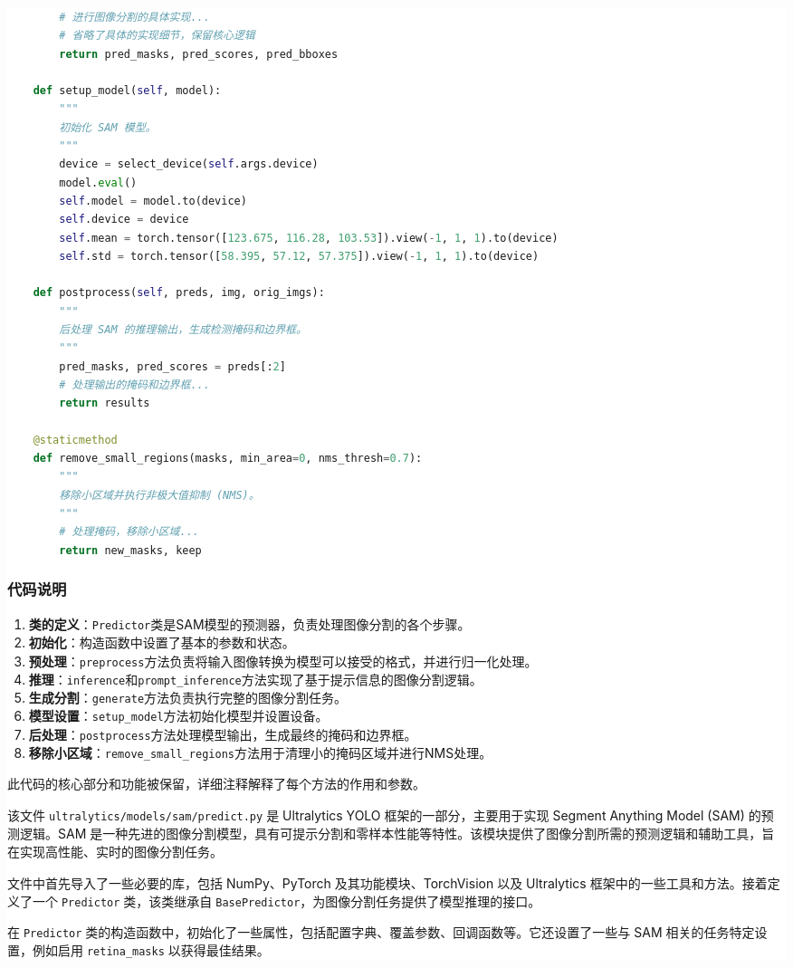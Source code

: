 ```python
        # 进行图像分割的具体实现...
        # 省略了具体的实现细节，保留核心逻辑
        return pred_masks, pred_scores, pred_bboxes

    def setup_model(self, model):
        """
        初始化 SAM 模型。
        """
        device = select_device(self.args.device)
        model.eval()
        self.model = model.to(device)
        self.device = device
        self.mean = torch.tensor([123.675, 116.28, 103.53]).view(-1, 1, 1).to(device)
        self.std = torch.tensor([58.395, 57.12, 57.375]).view(-1, 1, 1).to(device)

    def postprocess(self, preds, img, orig_imgs):
        """
        后处理 SAM 的推理输出，生成检测掩码和边界框。
        """
        pred_masks, pred_scores = preds[:2]
        # 处理输出的掩码和边界框...
        return results

    @staticmethod
    def remove_small_regions(masks, min_area=0, nms_thresh=0.7):
        """
        移除小区域并执行非极大值抑制 (NMS)。
        """
        # 处理掩码，移除小区域...
        return new_masks, keep
```

### 代码说明
1. **类的定义**：`Predictor`类是SAM模型的预测器，负责处理图像分割的各个步骤。
2. **初始化**：构造函数中设置了基本的参数和状态。
3. **预处理**：`preprocess`方法负责将输入图像转换为模型可以接受的格式，并进行归一化处理。
4. **推理**：`inference`和`prompt_inference`方法实现了基于提示信息的图像分割逻辑。
5. **生成分割**：`generate`方法负责执行完整的图像分割任务。
6. **模型设置**：`setup_model`方法初始化模型并设置设备。
7. **后处理**：`postprocess`方法处理模型输出，生成最终的掩码和边界框。
8. **移除小区域**：`remove_small_regions`方法用于清理小的掩码区域并进行NMS处理。

此代码的核心部分和功能被保留，详细注释解释了每个方法的作用和参数。

该文件 `ultralytics/models/sam/predict.py` 是 Ultralytics YOLO 框架的一部分，主要用于实现 Segment Anything Model (SAM) 的预测逻辑。SAM 是一种先进的图像分割模型，具有可提示分割和零样本性能等特性。该模块提供了图像分割所需的预测逻辑和辅助工具，旨在实现高性能、实时的图像分割任务。

文件中首先导入了一些必要的库，包括 NumPy、PyTorch 及其功能模块、TorchVision 以及 Ultralytics 框架中的一些工具和方法。接着定义了一个 `Predictor` 类，该类继承自 `BasePredictor`，为图像分割任务提供了模型推理的接口。

在 `Predictor` 类的构造函数中，初始化了一些属性，包括配置字典、覆盖参数、回调函数等。它还设置了一些与 SAM 相关的任务特定设置，例如启用 `retina_masks` 以获得最佳结果。
